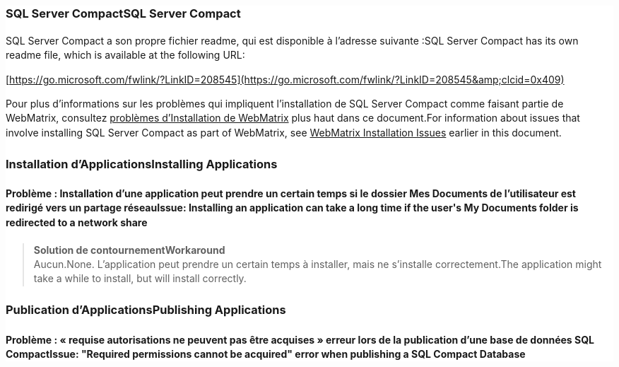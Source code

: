 <a id="Known_Issues_SQLServerCompact"></a>

### <a name="sql-server-compact"></a><span data-ttu-id="6fe2e-338">SQL Server Compact</span><span class="sxs-lookup"><span data-stu-id="6fe2e-338">SQL Server Compact</span></span>

<span data-ttu-id="6fe2e-339">SQL Server Compact a son propre fichier readme, qui est disponible à l’adresse suivante :</span><span class="sxs-lookup"><span data-stu-id="6fe2e-339">SQL Server Compact has its own readme file, which is available at the following URL:</span></span>

[https://go.microsoft.com/fwlink/?LinkID=208545](https://go.microsoft.com/fwlink/?LinkID=208545&amp;clcid=0x409)

<span data-ttu-id="6fe2e-340">Pour plus d’informations sur les problèmes qui impliquent l’installation de SQL Server Compact comme faisant partie de WebMatrix, consultez [problèmes d’Installation de WebMatrix](#Known_Issues_Installation) plus haut dans ce document.</span><span class="sxs-lookup"><span data-stu-id="6fe2e-340">For information about issues that involve installing SQL Server Compact as part of WebMatrix, see [WebMatrix Installation Issues](#Known_Issues_Installation) earlier in this document.</span></span>

### <a id="Known_Issues_Installing_Applications"></a>  <span data-ttu-id="6fe2e-341">Installation d’Applications</span><span class="sxs-lookup"><span data-stu-id="6fe2e-341">Installing Applications</span></span>

#### <a name="issue-installing-an-application-can-take-a-long-time-if-the-users-my-documents-folder-is-redirected-to-a-network-share"></a><span data-ttu-id="6fe2e-342">Problème : Installation d’une application peut prendre un certain temps si le dossier Mes Documents de l’utilisateur est redirigé vers un partage réseau</span><span class="sxs-lookup"><span data-stu-id="6fe2e-342">Issue: Installing an application can take a long time if the user's My Documents folder is redirected to a network share</span></span>

> <span data-ttu-id="6fe2e-343">**Solution de contournement**</span><span class="sxs-lookup"><span data-stu-id="6fe2e-343">**Workaround**</span></span>  
> <span data-ttu-id="6fe2e-344">Aucun.</span><span class="sxs-lookup"><span data-stu-id="6fe2e-344">None.</span></span> <span data-ttu-id="6fe2e-345">L’application peut prendre un certain temps à installer, mais ne s’installe correctement.</span><span class="sxs-lookup"><span data-stu-id="6fe2e-345">The application might take a while to install, but will install correctly.</span></span>


### <a id="Known_Issues_Publishing_Applications"></a>  <span data-ttu-id="6fe2e-346">Publication d’Applications</span><span class="sxs-lookup"><span data-stu-id="6fe2e-346">Publishing Applications</span></span>

#### <a name="issue-required-permissions-cannot-be-acquired-error-when-publishing-a-sql-compact-database"></a><span data-ttu-id="6fe2e-347">Problème : « requise autorisations ne peuvent pas être acquises » erreur lors de la publication d’une base de données SQL Compact</span><span class="sxs-lookup"><span data-stu-id="6fe2e-347">Issue: "Required permissions cannot be acquired" error when publishing a SQL Compact Database</span></span>
